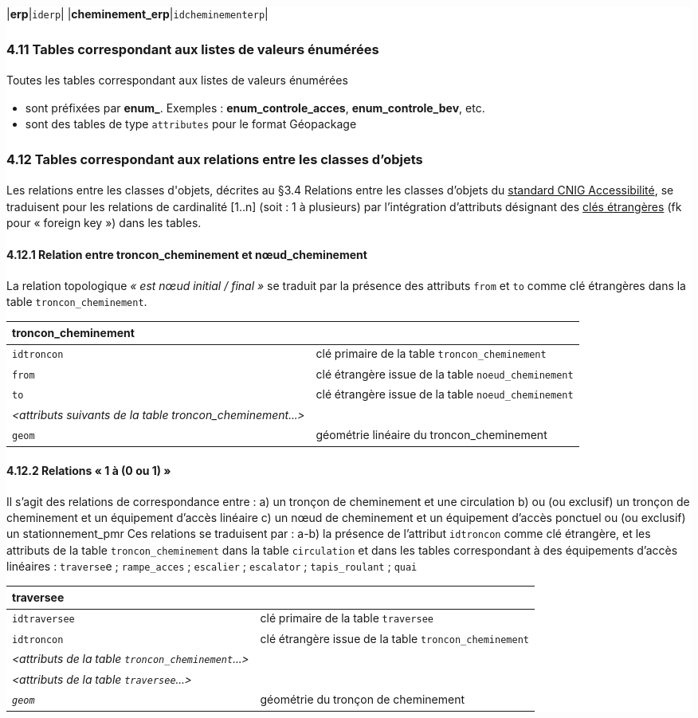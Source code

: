|**erp**|`iderp`|
|**cheminement_erp**|`idcheminementerp`|

### 4.11 **Tables correspondant aux listes de valeurs énumérées**

Toutes les tables correspondant aux listes de valeurs énumérées
- sont préfixées par **enum_**. Exemples : **enum_controle_acces**, **enum_controle_bev**, etc.
- sont des tables de type `attributes` pour le format Géopackage

### 4.12 **Tables correspondant aux relations entre les classes d’objets**
Les relations entre les classes d'objets, décrites au §3.4 Relations entre les classes d’objets du [standard CNIG Accessibilité](https://cnig.gouv.fr/ressources-accessibilite-a25335.html), se traduisent pour les relations de cardinalité [1..n] (soit : 1 à plusieurs) par l’intégration d’attributs désignant des [clés étrangères](https://fr.wikipedia.org/wiki/Clé_étrangère) (fk pour « foreign key ») dans les tables.

#### 4.12.1 **Relation entre troncon_cheminement et nœud_cheminement**
La relation topologique *« est nœud initial / final »* se traduit par la présence des attributs `from` et `to` comme clé étrangères dans la table `troncon_cheminement`.

|**troncon_cheminement**||
| :- | :- |
|`idtroncon`|clé primaire de la table `troncon_cheminement`|
|`from`|clé étrangère issue de la table `noeud_cheminement`|
|`to`|clé étrangère issue de la table `noeud_cheminement`|
|*\<attributs suivants de la table troncon_cheminement...>*|
|`geom`|géométrie linéaire du troncon_cheminement|

#### 4.12.2 **Relations « 1 à (0 ou 1) »**
Il s’agit des relations de correspondance entre :
a) un tronçon de cheminement et une circulation
b) ou (ou exclusif) un tronçon de cheminement et un équipement d’accès linéaire
c) un nœud de cheminement et un équipement d’accès ponctuel ou (ou exclusif) un stationnement_pmr
Ces relations se traduisent par :
a-b) la présence de l’attribut `idtroncon` comme clé étrangère, et les attributs  de la table `troncon_cheminement` dans la table `circulation` et dans les tables correspondant à des équipements d’accès linéaires : `traverse`e ; `rampe_acces` ; `escalier` ; `escalator` ; `tapis_roulant` ; `quai`

|**traversee**||
| :- | :- |
|`idtraversee`|clé primaire de la table `traversee`|
|`idtroncon`|clé étrangère issue de la table `troncon_cheminement`|
|*\<attributs  de la table `troncon_cheminement`...>*||
|*\<attributs de la table `traversee`...\>*||
|*`geom`*|géométrie du tronçon de cheminement|
